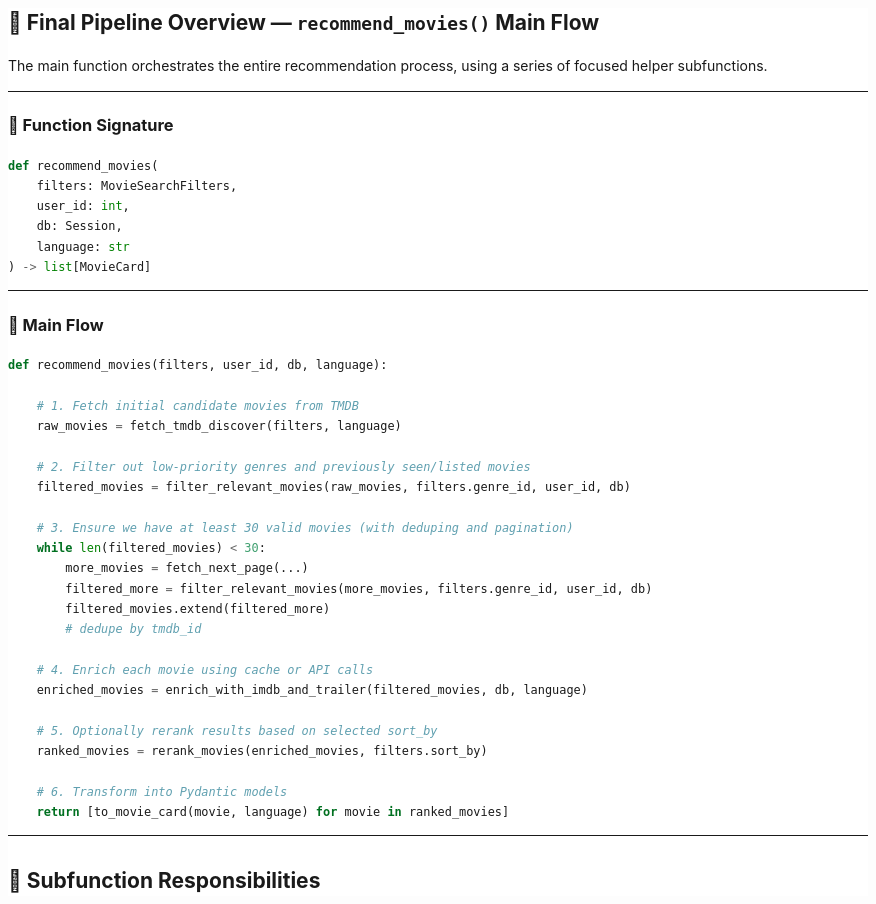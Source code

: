 ## 🧠 Final Pipeline Overview — `recommend_movies()` Main Flow

The main function orchestrates the entire recommendation process, using a series of focused helper subfunctions.

---

### 🔧 Function Signature

```python
def recommend_movies(
    filters: MovieSearchFilters,
    user_id: int,
    db: Session,
    language: str
) -> list[MovieCard]
```

---

### 🧭 Main Flow

```python
def recommend_movies(filters, user_id, db, language):
    
    # 1. Fetch initial candidate movies from TMDB
    raw_movies = fetch_tmdb_discover(filters, language)
    
    # 2. Filter out low-priority genres and previously seen/listed movies
    filtered_movies = filter_relevant_movies(raw_movies, filters.genre_id, user_id, db)

    # 3. Ensure we have at least 30 valid movies (with deduping and pagination)
    while len(filtered_movies) < 30:
        more_movies = fetch_next_page(...)
        filtered_more = filter_relevant_movies(more_movies, filters.genre_id, user_id, db)
        filtered_movies.extend(filtered_more)
        # dedupe by tmdb_id

    # 4. Enrich each movie using cache or API calls
    enriched_movies = enrich_with_imdb_and_trailer(filtered_movies, db, language)

    # 5. Optionally rerank results based on selected sort_by
    ranked_movies = rerank_movies(enriched_movies, filters.sort_by)

    # 6. Transform into Pydantic models
    return [to_movie_card(movie, language) for movie in ranked_movies]
```

---

## 🧩 Subfunction Responsibilities
